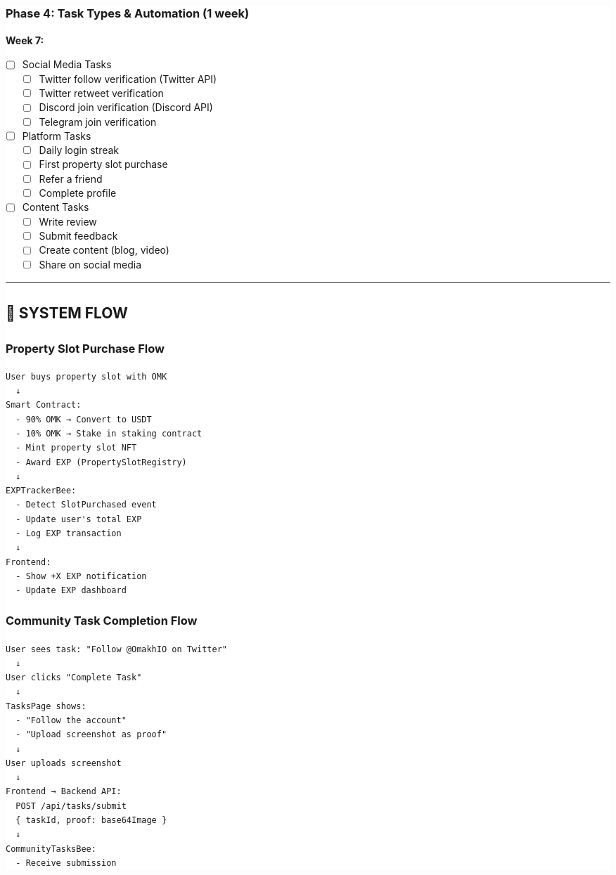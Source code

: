 
### Phase 4: Task Types & Automation (1 week)

**Week 7:**
- [ ] Social Media Tasks
  - [ ] Twitter follow verification (Twitter API)
  - [ ] Twitter retweet verification
  - [ ] Discord join verification (Discord API)
  - [ ] Telegram join verification
  
- [ ] Platform Tasks
  - [ ] Daily login streak
  - [ ] First property slot purchase
  - [ ] Refer a friend
  - [ ] Complete profile
  
- [ ] Content Tasks
  - [ ] Write review
  - [ ] Submit feedback
  - [ ] Create content (blog, video)
  - [ ] Share on social media

---

## 🔄 SYSTEM FLOW

### Property Slot Purchase Flow
```
User buys property slot with OMK
  ↓
Smart Contract:
  - 90% OMK → Convert to USDT
  - 10% OMK → Stake in staking contract
  - Mint property slot NFT
  - Award EXP (PropertySlotRegistry)
  ↓
EXPTrackerBee:
  - Detect SlotPurchased event
  - Update user's total EXP
  - Log EXP transaction
  ↓
Frontend:
  - Show +X EXP notification
  - Update EXP dashboard
```

### Community Task Completion Flow
```
User sees task: "Follow @OmakhIO on Twitter"
  ↓
User clicks "Complete Task"
  ↓
TasksPage shows:
  - "Follow the account"
  - "Upload screenshot as proof"
  ↓
User uploads screenshot
  ↓
Frontend → Backend API:
  POST /api/tasks/submit
  { taskId, proof: base64Image }
  ↓
CommunityTasksBee:
  - Receive submission
```